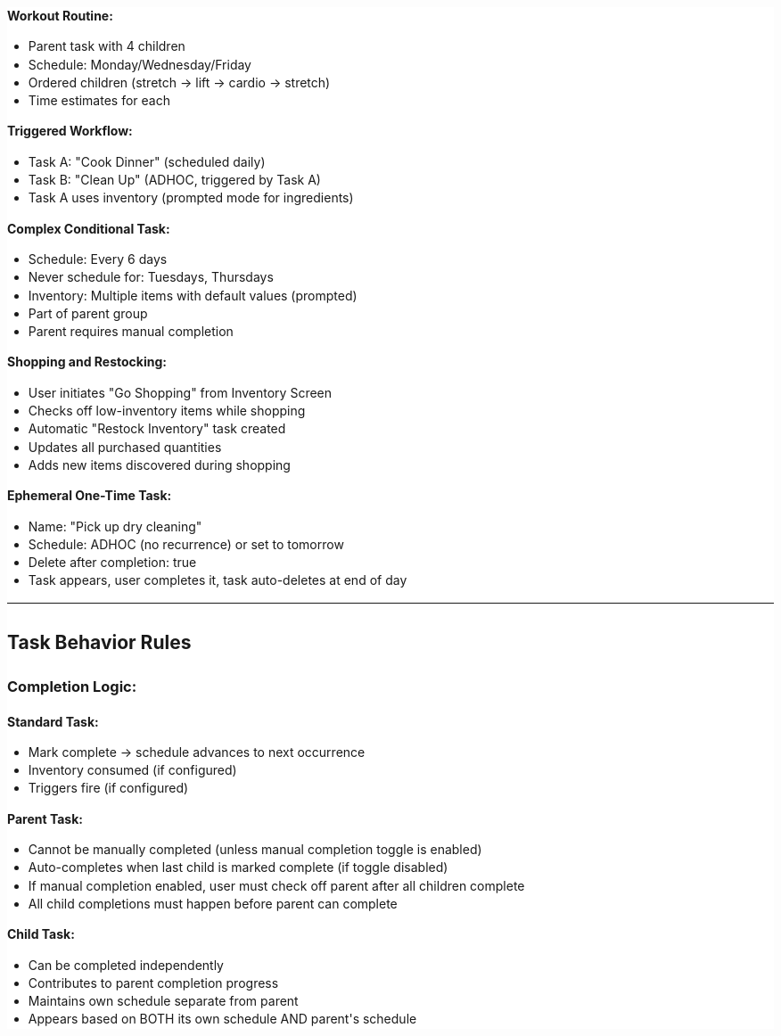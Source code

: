 **Workout Routine:**
- Parent task with 4 children
- Schedule: Monday/Wednesday/Friday
- Ordered children (stretch → lift → cardio → stretch)
- Time estimates for each

**Triggered Workflow:**
- Task A: "Cook Dinner" (scheduled daily)
- Task B: "Clean Up" (ADHOC, triggered by Task A)
- Task A uses inventory (prompted mode for ingredients)

**Complex Conditional Task:**
- Schedule: Every 6 days
- Never schedule for: Tuesdays, Thursdays
- Inventory: Multiple items with default values (prompted)
- Part of parent group
- Parent requires manual completion

**Shopping and Restocking:**
- User initiates "Go Shopping" from Inventory Screen
- Checks off low-inventory items while shopping
- Automatic "Restock Inventory" task created
- Updates all purchased quantities
- Adds new items discovered during shopping

**Ephemeral One-Time Task:**
- Name: "Pick up dry cleaning"
- Schedule: ADHOC (no recurrence) or set to tomorrow
- Delete after completion: true
- Task appears, user completes it, task auto-deletes at end of day

---

## Task Behavior Rules

### Completion Logic:

**Standard Task:**
- Mark complete → schedule advances to next occurrence
- Inventory consumed (if configured)
- Triggers fire (if configured)

**Parent Task:**
- Cannot be manually completed (unless manual completion toggle is enabled)
- Auto-completes when last child is marked complete (if toggle disabled)
- If manual completion enabled, user must check off parent after all children complete
- All child completions must happen before parent can complete

**Child Task:**
- Can be completed independently
- Contributes to parent completion progress
- Maintains own schedule separate from parent
- Appears based on BOTH its own schedule AND parent's schedule

